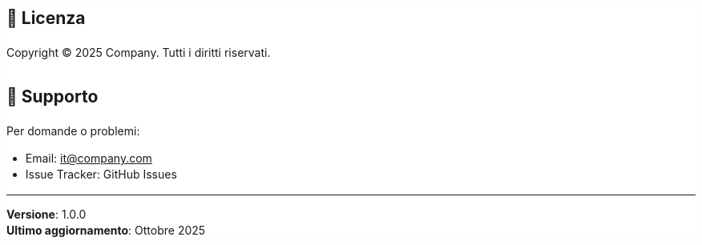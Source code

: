 ## 📄 Licenza

Copyright © 2025 Company. Tutti i diritti riservati.

## 👥 Supporto

Per domande o problemi:
- Email: it@company.com
- Issue Tracker: GitHub Issues

---

**Versione**: 1.0.0  
**Ultimo aggiornamento**: Ottobre 2025
